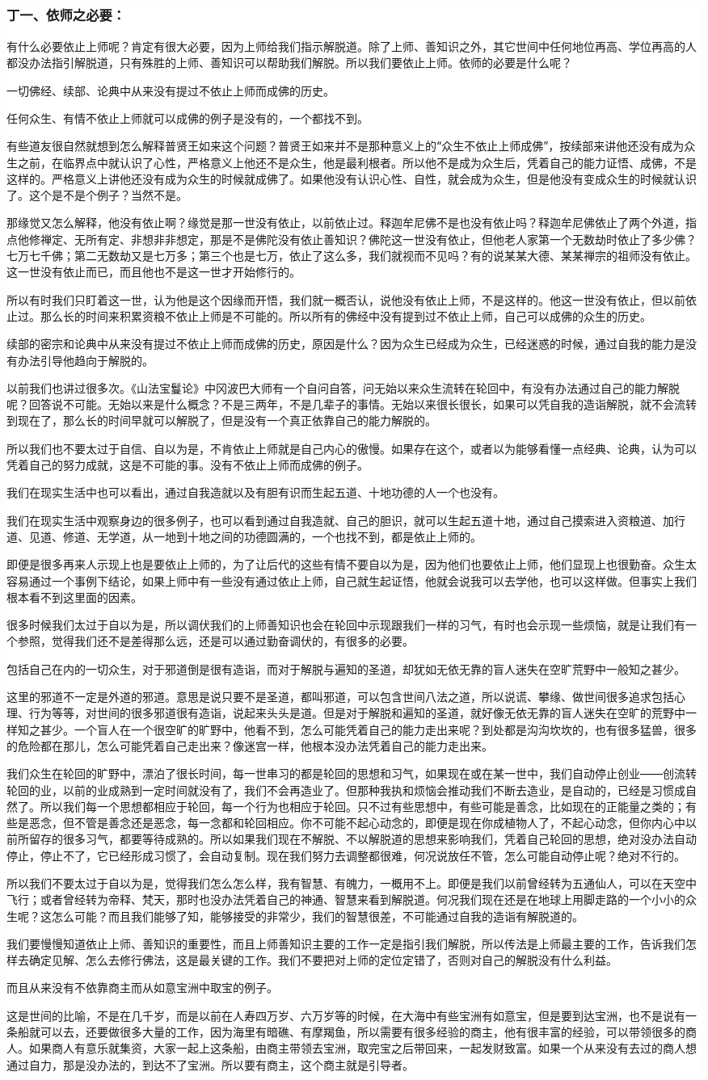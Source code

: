 ### 丁一、依师之必要：

有什么必要依止上师呢？肯定有很大必要，因为上师给我们指示解脱道。除了上师、善知识之外，其它世间中任何地位再高、学位再高的人都没办法指引解脱道，只有殊胜的上师、善知识可以帮助我们解脱。所以我们要依止上师。依师的必要是什么呢？

一切佛经、续部、论典中从来没有提过不依止上师而成佛的历史。

任何众生、有情不依止上师就可以成佛的例子是没有的，一个都找不到。

有些道友很自然就想到怎么解释普贤王如来这个问题？普贤王如来并不是那种意义上的“众生不依止上师成佛”，按续部来讲他还没有成为众生之前，在临界点中就认识了心性，严格意义上他还不是众生，他是最利根者。所以他不是成为众生后，凭着自己的能力证悟、成佛，不是这样的。严格意义上讲他还没有成为众生的时候就成佛了。如果他没有认识心性、自性，就会成为众生，但是他没有变成众生的时候就认识了。这个是不是个例子？当然不是。

那缘觉又怎么解释，他没有依止啊？缘觉是那一世没有依止，以前依止过。释迦牟尼佛不是也没有依止吗？释迦牟尼佛依止了两个外道，指点他修禅定、无所有定、非想非非想定，那是不是佛陀没有依止善知识？佛陀这一世没有依止，但他老人家第一个无数劫时依止了多少佛？七万七千佛；第二无数劫又是七万多；第三个也是七万，依止了这么多，我们就视而不见吗？有的说某某大德、某某禅宗的祖师没有依止。这一世没有依止而已，而且他也不是这一世才开始修行的。

所以有时我们只盯着这一世，认为他是这个因缘而开悟，我们就一概否认，说他没有依止上师，不是这样的。他这一世没有依止，但以前依止过。那么长的时间来积累资粮不依止上师是不可能的。所以所有的佛经中没有提到过不依止上师，自己可以成佛的众生的历史。

续部的密宗和论典中从来没有提过不依止上师而成佛的历史，原因是什么？因为众生已经成为众生，已经迷惑的时候，通过自我的能力是没有办法引导他趋向于解脱的。

以前我们也讲过很多次。《山法宝鬘论》中冈波巴大师有一个自问自答，问无始以来众生流转在轮回中，有没有办法通过自己的能力解脱呢？回答说不可能。无始以来是什么概念？不是三两年，不是几辈子的事情。无始以来很长很长，如果可以凭自我的造诣解脱，就不会流转到现在了，那么长的时间早就可以解脱了，但是没有一个真正依靠自己的能力解脱的。

所以我们也不要太过于自信、自以为是，不肯依止上师就是自己内心的傲慢。如果存在这个，或者以为能够看懂一点经典、论典，认为可以凭着自己的努力成就，这是不可能的事。没有不依止上师而成佛的例子。

我们在现实生活中也可以看出，通过自我造就以及有胆有识而生起五道、十地功德的人一个也没有。

我们在现实生活中观察身边的很多例子，也可以看到通过自我造就、自己的胆识，就可以生起五道十地，通过自己摸索进入资粮道、加行道、见道、修道、无学道，从一地到十地之间的功德圆满的，一个也找不到，都是依止上师的。

即便是很多再来人示现上也是要依止上师的，为了让后代的这些有情不要自以为是，因为他们也要依止上师，他们显现上也很勤奋。众生太容易通过一个事例下结论，如果上师中有一些没有通过依止上师，自己就生起证悟，他就会说我可以去学他，也可以这样做。但事实上我们根本看不到这里面的因素。

很多时候我们太过于自以为是，所以调伏我们的上师善知识也会在轮回中示现跟我们一样的习气，有时也会示现一些烦恼，就是让我们有一个参照，觉得我们还不是差得那么远，还是可以通过勤奋调伏的，有很多的必要。

包括自己在内的一切众生，对于邪道倒是很有造诣，而对于解脱与遍知的圣道，却犹如无依无靠的盲人迷失在空旷荒野中一般知之甚少。

这里的邪道不一定是外道的邪道。意思是说只要不是圣道，都叫邪道，可以包含世间八法之道，所以说谎、攀缘、做世间很多追求包括心理、行为等等，对世间的很多邪道很有造诣，说起来头头是道。但是对于解脱和遍知的圣道，就好像无依无靠的盲人迷失在空旷的荒野中一样知之甚少。一个盲人在一个很空旷的旷野中，他看不到，怎么可能凭着自己的能力走出来呢？到处都是沟沟坎坎的，也有很多猛兽，很多的危险都在那儿，怎么可能凭着自己走出来？像迷宫一样，他根本没办法凭着自己的能力走出来。

我们众生在轮回的旷野中，漂泊了很长时间，每一世串习的都是轮回的思想和习气，如果现在或在某一世中，我们自动停止创业——创流转轮回的业，以前的业成熟到一定时间就没有了，我们不会再造业了。但那种我执和烦恼会推动我们不断去造业，是自动的，已经是习惯成自然了。所以我们每一个思想都相应于轮回，每一个行为也相应于轮回。只不过有些思想中，有些可能是善念，比如现在的正能量之类的；有些是恶念，但不管是善念还是恶念，每一念都和轮回相应。你不可能不起心动念的，即便是现在你成植物人了，不起心动念，但你内心中以前所留存的很多习气，都要等待成熟的。所以如果我们现在不解脱、不以解脱道的思想来影响我们，凭着自己轮回的思想，绝对没办法自动停止，停止不了，它已经形成习惯了，会自动复制。现在我们努力去调整都很难，何况说放任不管，怎么可能自动停止呢？绝对不行的。

所以我们不要太过于自以为是，觉得我们怎么怎么样，我有智慧、有魄力，一概用不上。即便是我们以前曾经转为五通仙人，可以在天空中飞行；或者曾经转为帝释、梵天，那时也没办法凭着自己的神通、智慧来看到解脱道。何况我们现在还是在地球上用脚走路的一个小小的众生呢？这怎么可能？而且我们能够了知，能够接受的非常少，我们的智慧很差，不可能通过自我的造诣有解脱道的。

我们要慢慢知道依止上师、善知识的重要性，而且上师善知识主要的工作一定是指引我们解脱，所以传法是上师最主要的工作，告诉我们怎样去确定见解、怎么去修行佛法，这是最关键的工作。我们不要把对上师的定位定错了，否则对自己的解脱没有什么利益。

而且从来没有不依靠商主而从如意宝洲中取宝的例子。

这是世间的比喻，不是在几千岁，而是以前在人寿四万岁、六万岁等的时候，在大海中有些宝洲有如意宝，但是要到达宝洲，也不是说有一条船就可以去，还要做很多大量的工作，因为海里有暗礁、有摩羯鱼，所以需要有很多经验的商主，他有很丰富的经验，可以带领很多的商人。如果商人有意乐就集资，大家一起上这条船，由商主带领去宝洲，取完宝之后带回来，一起发财致富。如果一个从来没有去过的商人想通过自力，那是没办法的，到达不了宝洲。所以要有商主，这个商主就是引导者。
